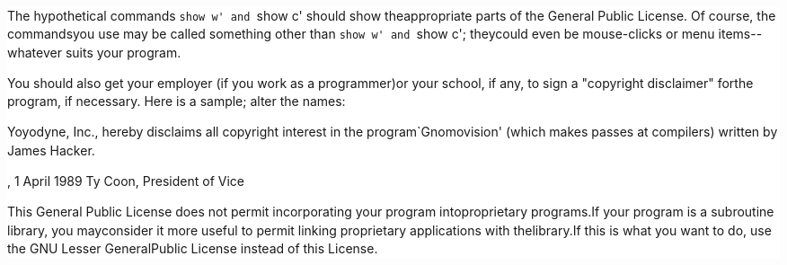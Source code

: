 The hypothetical commands `show w' and `show c' should show theappropriate parts of the General Public License. Of course, the commandsyou use may be called something other than `show w' and `show c'; theycould even be mouse-clicks or menu items--whatever suits your program.

You should also get your employer (if you work as a programmer)or your school, if any, to sign a "copyright disclaimer" forthe program, if necessary. Here is a sample; alter the names:

Yoyodyne, Inc., hereby disclaims all copyright interest in the program`Gnomovision' (which makes passes at compilers) written by James Hacker.

<signature of Ty Coon>, 1 April 1989 Ty Coon, President of Vice

This General Public License does not permit incorporating your program intoproprietary programs.If your program is a subroutine library, you mayconsider it more useful to permit linking proprietary applications with thelibrary.If this is what you want to do, use the GNU Lesser GeneralPublic License instead of this License.